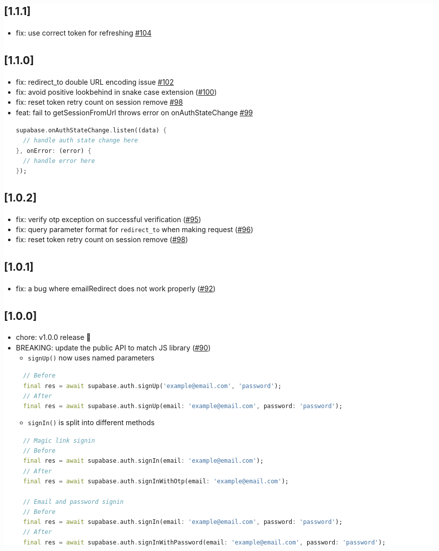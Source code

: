 ## [1.1.1]

- fix: use correct token for refreshing [#104](https://github.com/supabase-community/gotrue-dart/pull/104)

## [1.1.0]

- fix: redirect_to double URL encoding issue [#102](https://github.com/supabase-community/gotrue-dart/pull/102)
- fix: avoid positive lookbehind in snake case extension ([#100](https://github.com/supabase-community/gotrue-dart/pull/101))
- fix: reset token retry count on session remove [#98](https://github.com/supabase-community/gotrue-dart/pull/98)
- feat: fail to getSessionFromUrl throws error on onAuthStateChange [#99](https://github.com/supabase-community/gotrue-dart/pull/99)
  ```dart
  supabase.onAuthStateChange.listen((data) {
    // handle auth state change here
  }, onError: (error) {
    // handle error here
  });
  ```

## [1.0.2]

- fix: verify otp exception on successful verification ([#95](https://github.com/supabase-community/gotrue-dart/pull/95))
- fix: query parameter format for `redirect_to` when making request ([#96](https://github.com/supabase-community/gotrue-dart/pull/96))
- fix: reset token retry count on session remove ([#98](https://github.com/supabase-community/gotrue-dart/pull/98))

## [1.0.1]

- fix: a bug where emailRedirect does not work properly ([#92](https://github.com/supabase-community/gotrue-dart/pull/92))

## [1.0.0]

- chore: v1.0.0 release 🚀
- BREAKING: update the public API to match JS library ([#90](https://github.com/supabase-community/gotrue-dart/pull/90))
  - `signUp()` now uses named parameters
  ```dart
    // Before
    final res = await supabase.auth.signUp('example@email.com', 'password');
    // After
    final res = await supabase.auth.signUp(email: 'example@email.com', password: 'password');
  ```
  - `signIn()` is split into different methods
  ```dart
    // Magic link signin
    // Before
    final res = await supabase.auth.signIn(email: 'example@email.com');
    // After
    final res = await supabase.auth.signInWithOtp(email: 'example@email.com');

    // Email and password signin
    // Before
    final res = await supabase.auth.signIn(email: 'example@email.com', password: 'password');
    // After
    final res = await supabase.auth.signInWithPassword(email: 'example@email.com', password: 'password');
  ```